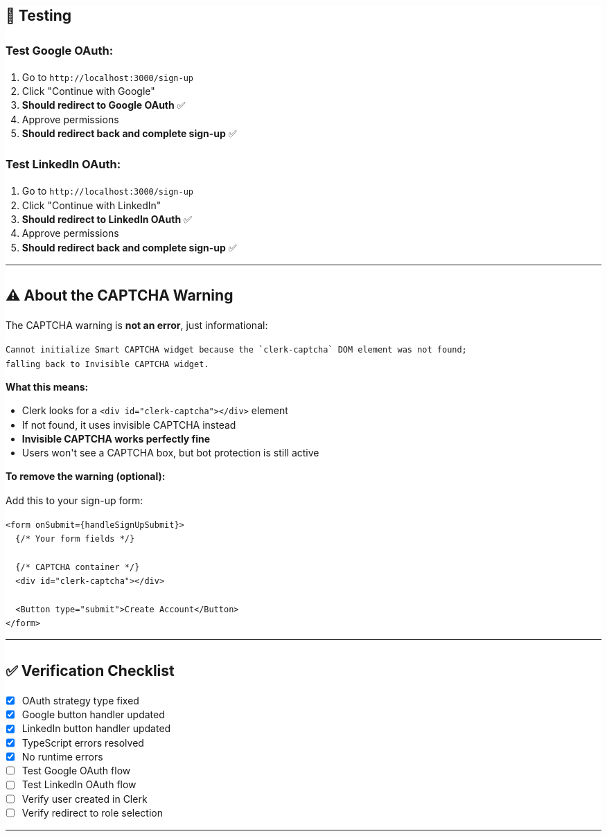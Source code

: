 
## 🧪 **Testing**

### **Test Google OAuth:**
1. Go to `http://localhost:3000/sign-up`
2. Click "Continue with Google"
3. **Should redirect to Google OAuth** ✅
4. Approve permissions
5. **Should redirect back and complete sign-up** ✅

### **Test LinkedIn OAuth:**
1. Go to `http://localhost:3000/sign-up`
2. Click "Continue with LinkedIn"
3. **Should redirect to LinkedIn OAuth** ✅
4. Approve permissions
5. **Should redirect back and complete sign-up** ✅

---

## ⚠️ **About the CAPTCHA Warning**

The CAPTCHA warning is **not an error**, just informational:

```
Cannot initialize Smart CAPTCHA widget because the `clerk-captcha` DOM element was not found; 
falling back to Invisible CAPTCHA widget.
```

**What this means:**
- Clerk looks for a `<div id="clerk-captcha"></div>` element
- If not found, it uses invisible CAPTCHA instead
- **Invisible CAPTCHA works perfectly fine**
- Users won't see a CAPTCHA box, but bot protection is still active

**To remove the warning (optional):**

Add this to your sign-up form:
```tsx
<form onSubmit={handleSignUpSubmit}>
  {/* Your form fields */}
  
  {/* CAPTCHA container */}
  <div id="clerk-captcha"></div>
  
  <Button type="submit">Create Account</Button>
</form>
```

---

## ✅ **Verification Checklist**

- [x] OAuth strategy type fixed
- [x] Google button handler updated
- [x] LinkedIn button handler updated
- [x] TypeScript errors resolved
- [x] No runtime errors
- [ ] Test Google OAuth flow
- [ ] Test LinkedIn OAuth flow
- [ ] Verify user created in Clerk
- [ ] Verify redirect to role selection

---